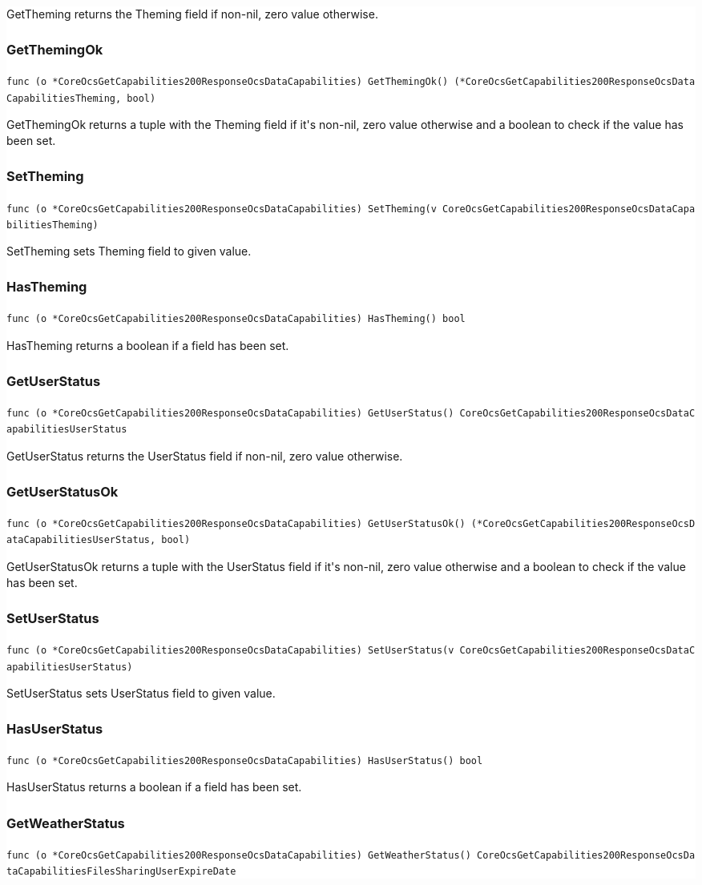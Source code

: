 GetTheming returns the Theming field if non-nil, zero value otherwise.

### GetThemingOk

`func (o *CoreOcsGetCapabilities200ResponseOcsDataCapabilities) GetThemingOk() (*CoreOcsGetCapabilities200ResponseOcsDataCapabilitiesTheming, bool)`

GetThemingOk returns a tuple with the Theming field if it's non-nil, zero value otherwise
and a boolean to check if the value has been set.

### SetTheming

`func (o *CoreOcsGetCapabilities200ResponseOcsDataCapabilities) SetTheming(v CoreOcsGetCapabilities200ResponseOcsDataCapabilitiesTheming)`

SetTheming sets Theming field to given value.

### HasTheming

`func (o *CoreOcsGetCapabilities200ResponseOcsDataCapabilities) HasTheming() bool`

HasTheming returns a boolean if a field has been set.

### GetUserStatus

`func (o *CoreOcsGetCapabilities200ResponseOcsDataCapabilities) GetUserStatus() CoreOcsGetCapabilities200ResponseOcsDataCapabilitiesUserStatus`

GetUserStatus returns the UserStatus field if non-nil, zero value otherwise.

### GetUserStatusOk

`func (o *CoreOcsGetCapabilities200ResponseOcsDataCapabilities) GetUserStatusOk() (*CoreOcsGetCapabilities200ResponseOcsDataCapabilitiesUserStatus, bool)`

GetUserStatusOk returns a tuple with the UserStatus field if it's non-nil, zero value otherwise
and a boolean to check if the value has been set.

### SetUserStatus

`func (o *CoreOcsGetCapabilities200ResponseOcsDataCapabilities) SetUserStatus(v CoreOcsGetCapabilities200ResponseOcsDataCapabilitiesUserStatus)`

SetUserStatus sets UserStatus field to given value.

### HasUserStatus

`func (o *CoreOcsGetCapabilities200ResponseOcsDataCapabilities) HasUserStatus() bool`

HasUserStatus returns a boolean if a field has been set.

### GetWeatherStatus

`func (o *CoreOcsGetCapabilities200ResponseOcsDataCapabilities) GetWeatherStatus() CoreOcsGetCapabilities200ResponseOcsDataCapabilitiesFilesSharingUserExpireDate`
